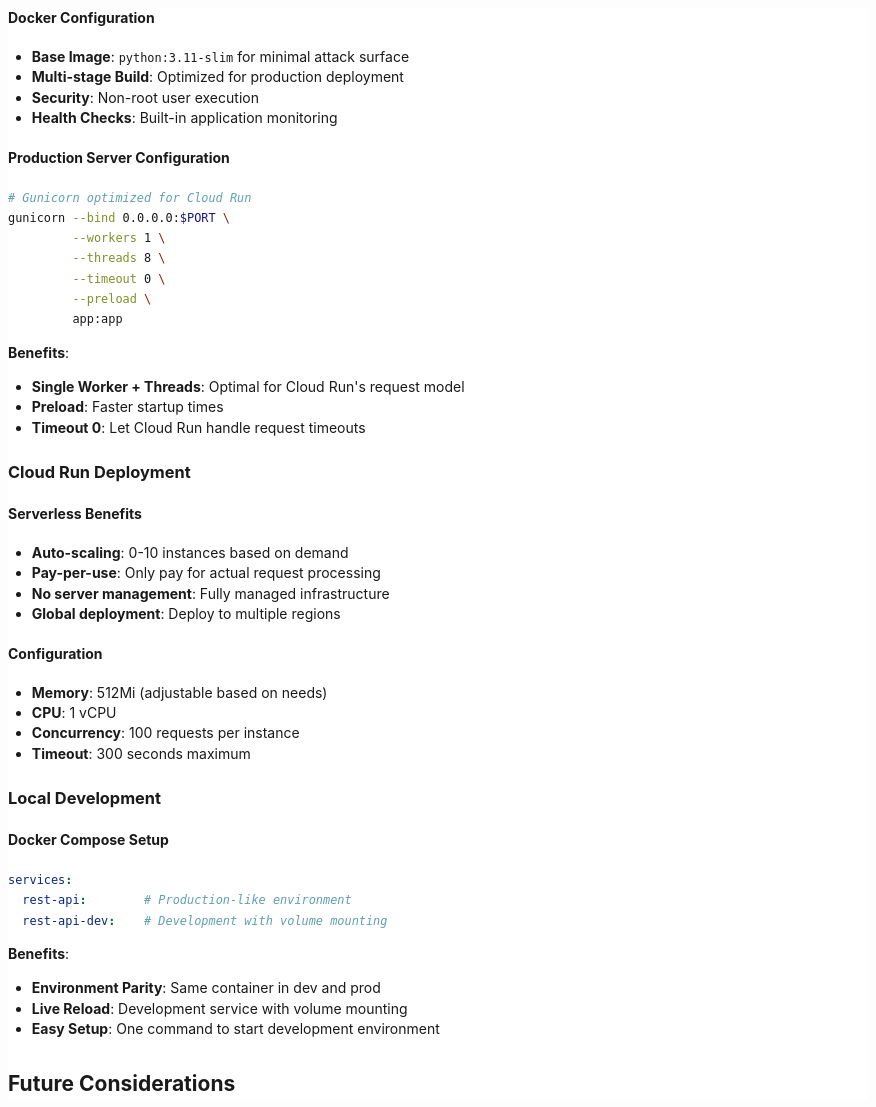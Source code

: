 #### Docker Configuration
- **Base Image**: `python:3.11-slim` for minimal attack surface
- **Multi-stage Build**: Optimized for production deployment
- **Security**: Non-root user execution
- **Health Checks**: Built-in application monitoring

#### Production Server Configuration
```bash
# Gunicorn optimized for Cloud Run
gunicorn --bind 0.0.0.0:$PORT \
         --workers 1 \
         --threads 8 \
         --timeout 0 \
         --preload \
         app:app
```

**Benefits**:
- **Single Worker + Threads**: Optimal for Cloud Run's request model
- **Preload**: Faster startup times
- **Timeout 0**: Let Cloud Run handle request timeouts

### Cloud Run Deployment

#### Serverless Benefits
- **Auto-scaling**: 0-10 instances based on demand
- **Pay-per-use**: Only pay for actual request processing
- **No server management**: Fully managed infrastructure
- **Global deployment**: Deploy to multiple regions

#### Configuration
- **Memory**: 512Mi (adjustable based on needs)
- **CPU**: 1 vCPU
- **Concurrency**: 100 requests per instance
- **Timeout**: 300 seconds maximum

### Local Development

#### Docker Compose Setup
```yaml
services:
  rest-api:        # Production-like environment
  rest-api-dev:    # Development with volume mounting
```

**Benefits**:
- **Environment Parity**: Same container in dev and prod
- **Live Reload**: Development service with volume mounting
- **Easy Setup**: One command to start development environment

## Future Considerations
